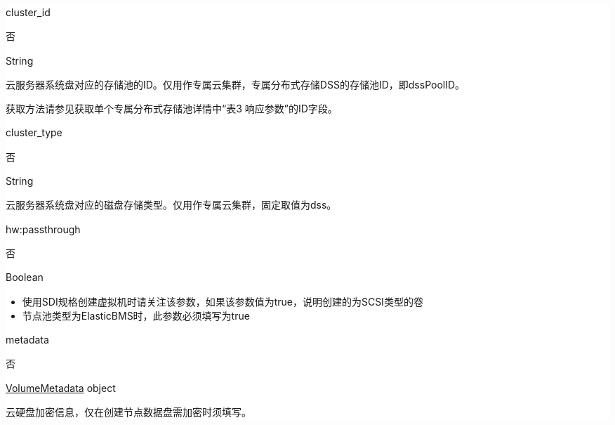 </td>
</tr>
<tr id="row105741373369"><td class="cellrowborder" valign="top" width="20%" headers="mcps1.2.5.1.1 "><p id="p5170113883620"><a name="p5170113883620"></a><a name="p5170113883620"></a>cluster_id</p>
</td>
<td class="cellrowborder" valign="top" width="20%" headers="mcps1.2.5.1.2 "><p id="p11170338103613"><a name="p11170338103613"></a><a name="p11170338103613"></a>否</p>
</td>
<td class="cellrowborder" valign="top" width="20%" headers="mcps1.2.5.1.3 "><p id="p12170143813360"><a name="p12170143813360"></a><a name="p12170143813360"></a>String</p>
</td>
<td class="cellrowborder" valign="top" width="40%" headers="mcps1.2.5.1.4 "><p id="p6170838163620"><a name="p6170838163620"></a><a name="p6170838163620"></a>云服务器系统盘对应的存储池的ID。仅用作专属云集群，专属分布式存储DSS的存储池ID，即dssPoolID。</p>
<p id="p8170173883620"><a name="p8170173883620"></a><a name="p8170173883620"></a>获取方法请参见获取单个专属分布式存储池详情中“表3 响应参数”的ID字段。</p>
</td>
</tr>
<tr id="row10574133723614"><td class="cellrowborder" valign="top" width="20%" headers="mcps1.2.5.1.1 "><p id="p3170203811363"><a name="p3170203811363"></a><a name="p3170203811363"></a>cluster_type</p>
</td>
<td class="cellrowborder" valign="top" width="20%" headers="mcps1.2.5.1.2 "><p id="p13170173819361"><a name="p13170173819361"></a><a name="p13170173819361"></a>否</p>
</td>
<td class="cellrowborder" valign="top" width="20%" headers="mcps1.2.5.1.3 "><p id="p1017118382367"><a name="p1017118382367"></a><a name="p1017118382367"></a>String</p>
</td>
<td class="cellrowborder" valign="top" width="40%" headers="mcps1.2.5.1.4 "><p id="p11171133817365"><a name="p11171133817365"></a><a name="p11171133817365"></a>云服务器系统盘对应的磁盘存储类型。仅用作专属云集群，固定取值为dss。</p>
</td>
</tr>
<tr id="row9574937173617"><td class="cellrowborder" valign="top" width="20%" headers="mcps1.2.5.1.1 "><p id="p161711389361"><a name="p161711389361"></a><a name="p161711389361"></a>hw:passthrough</p>
</td>
<td class="cellrowborder" valign="top" width="20%" headers="mcps1.2.5.1.2 "><p id="p31717380368"><a name="p31717380368"></a><a name="p31717380368"></a>否</p>
</td>
<td class="cellrowborder" valign="top" width="20%" headers="mcps1.2.5.1.3 "><p id="p71719385363"><a name="p71719385363"></a><a name="p71719385363"></a>Boolean</p>
</td>
<td class="cellrowborder" valign="top" width="40%" headers="mcps1.2.5.1.4 "><a name="ul111711838163611"></a><a name="ul111711838163611"></a><ul id="ul111711838163611"><li>使用SDI规格创建虚拟机时请关注该参数，如果该参数值为true，说明创建的为SCSI类型的卷</li><li>节点池类型为ElasticBMS时，此参数必须填写为true</li></ul>
</td>
</tr>
<tr id="row1457483733619"><td class="cellrowborder" valign="top" width="20%" headers="mcps1.2.5.1.1 "><p id="p11171173863611"><a name="p11171173863611"></a><a name="p11171173863611"></a>metadata</p>
</td>
<td class="cellrowborder" valign="top" width="20%" headers="mcps1.2.5.1.2 "><p id="p3172123812361"><a name="p3172123812361"></a><a name="p3172123812361"></a>否</p>
</td>
<td class="cellrowborder" valign="top" width="20%" headers="mcps1.2.5.1.3 "><p id="p16172163810366"><a name="p16172163810366"></a><a name="p16172163810366"></a><a href="#request_VolumeMetadata">VolumeMetadata</a> object</p>
</td>
<td class="cellrowborder" valign="top" width="40%" headers="mcps1.2.5.1.4 "><p id="p1317210382361"><a name="p1317210382361"></a><a name="p1317210382361"></a>云硬盘加密信息，仅在创建节点数据盘需加密时须填写。</p>
</td>
</tr>
</tbody>
</table>
